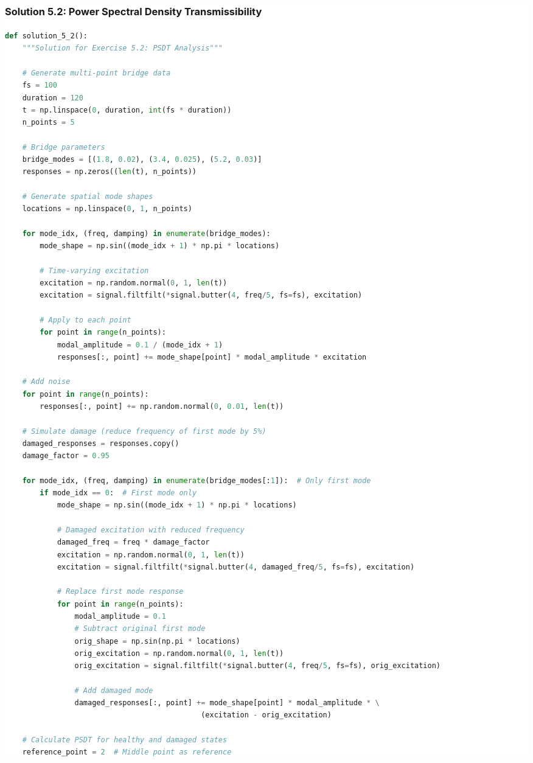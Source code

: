 ### Solution 5.2: Power Spectral Density Transmissibility

```python
def solution_5_2():
    """Solution for Exercise 5.2: PSDT Analysis"""
    
    # Generate multi-point bridge data
    fs = 100
    duration = 120
    t = np.linspace(0, duration, int(fs * duration))
    n_points = 5
    
    # Bridge parameters
    bridge_modes = [(1.8, 0.02), (3.4, 0.025), (5.2, 0.03)]
    responses = np.zeros((len(t), n_points))
    
    # Generate spatial mode shapes
    locations = np.linspace(0, 1, n_points)
    
    for mode_idx, (freq, damping) in enumerate(bridge_modes):
        mode_shape = np.sin((mode_idx + 1) * np.pi * locations)
        
        # Time-varying excitation
        excitation = np.random.normal(0, 1, len(t))
        excitation = signal.filtfilt(*signal.butter(4, freq/5, fs=fs), excitation)
        
        # Apply to each point
        for point in range(n_points):
            modal_amplitude = 0.1 / (mode_idx + 1)
            responses[:, point] += mode_shape[point] * modal_amplitude * excitation
    
    # Add noise
    for point in range(n_points):
        responses[:, point] += np.random.normal(0, 0.01, len(t))
    
    # Simulate damage (reduce frequency of first mode by 5%)
    damaged_responses = responses.copy()
    damage_factor = 0.95
    
    for mode_idx, (freq, damping) in enumerate(bridge_modes[:1]):  # Only first mode
        if mode_idx == 0:  # First mode only
            mode_shape = np.sin((mode_idx + 1) * np.pi * locations)
            
            # Damaged excitation with reduced frequency
            damaged_freq = freq * damage_factor
            excitation = np.random.normal(0, 1, len(t))
            excitation = signal.filtfilt(*signal.butter(4, damaged_freq/5, fs=fs), excitation)
            
            # Replace first mode response
            for point in range(n_points):
                modal_amplitude = 0.1
                # Subtract original first mode
                orig_shape = np.sin(np.pi * locations)
                orig_excitation = np.random.normal(0, 1, len(t))
                orig_excitation = signal.filtfilt(*signal.butter(4, freq/5, fs=fs), orig_excitation)
                
                # Add damaged mode
                damaged_responses[:, point] += mode_shape[point] * modal_amplitude * \
                                             (excitation - orig_excitation)
    
    # Calculate PSDT for healthy and damaged states
    reference_point = 2  # Middle point as reference
```